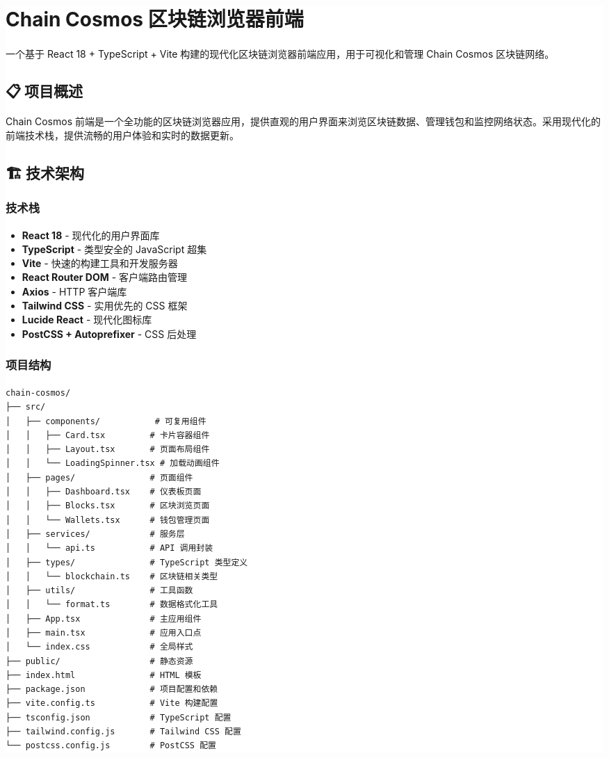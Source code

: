 # Chain Cosmos 区块链浏览器前端

一个基于 React 18 + TypeScript + Vite 构建的现代化区块链浏览器前端应用，用于可视化和管理 Chain Cosmos 区块链网络。

## 📋 项目概述

Chain Cosmos 前端是一个全功能的区块链浏览器应用，提供直观的用户界面来浏览区块链数据、管理钱包和监控网络状态。采用现代化的前端技术栈，提供流畅的用户体验和实时的数据更新。

## 🏗️ 技术架构

### 技术栈
- **React 18** - 现代化的用户界面库
- **TypeScript** - 类型安全的 JavaScript 超集
- **Vite** - 快速的构建工具和开发服务器
- **React Router DOM** - 客户端路由管理
- **Axios** - HTTP 客户端库
- **Tailwind CSS** - 实用优先的 CSS 框架
- **Lucide React** - 现代化图标库
- **PostCSS + Autoprefixer** - CSS 后处理

### 项目结构
```
chain-cosmos/
├── src/
│   ├── components/           # 可复用组件
│   │   ├── Card.tsx         # 卡片容器组件
│   │   ├── Layout.tsx       # 页面布局组件
│   │   └── LoadingSpinner.tsx # 加载动画组件
│   ├── pages/               # 页面组件
│   │   ├── Dashboard.tsx    # 仪表板页面
│   │   ├── Blocks.tsx       # 区块浏览页面
│   │   └── Wallets.tsx      # 钱包管理页面
│   ├── services/            # 服务层
│   │   └── api.ts           # API 调用封装
│   ├── types/               # TypeScript 类型定义
│   │   └── blockchain.ts    # 区块链相关类型
│   ├── utils/               # 工具函数
│   │   └── format.ts        # 数据格式化工具
│   ├── App.tsx              # 主应用组件
│   ├── main.tsx             # 应用入口点
│   └── index.css            # 全局样式
├── public/                  # 静态资源
├── index.html               # HTML 模板
├── package.json             # 项目配置和依赖
├── vite.config.ts           # Vite 构建配置
├── tsconfig.json            # TypeScript 配置
├── tailwind.config.js       # Tailwind CSS 配置
└── postcss.config.js        # PostCSS 配置
```
